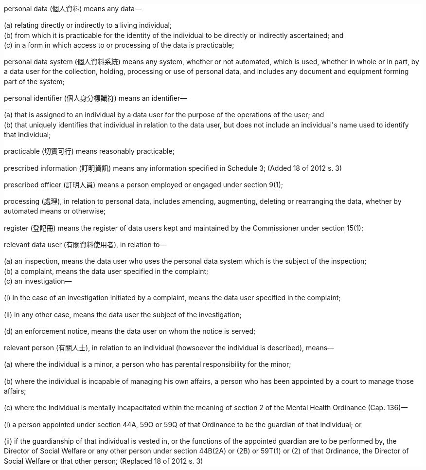 personal data (個人資料) means any data—

(a) relating directly or indirectly to a living individual;  
(b) from which it is practicable for the identity of the individual to be directly or indirectly ascertained; and  
(c) in a form in which access to or processing of the data is practicable;

personal data system (個人資料系統) means any system, whether or not automated, which is used, whether in whole or in part, by a data user for the collection, holding, processing or use of personal data, and includes any document and equipment forming part of the system;

personal identifier (個人身分標識符) means an identifier—

(a) that is assigned to an individual by a data user for the purpose of the operations of the user; and  
(b) that uniquely identifies that individual in relation to the data user, but does not include an individual's name used to identify that individual;

practicable (切實可行) means reasonably practicable;

prescribed information (訂明資訊) means any information specified in Schedule 3; (Added 18 of 2012 s. 3)

prescribed officer (訂明人員) means a person employed or engaged under section 9(1);

processing (處理), in relation to personal data, includes amending, augmenting, deleting or rearranging the data, whether by automated means or otherwise;

register (登記冊) means the register of data users kept and maintained by the Commissioner under section 15(1);

relevant data user (有關資料使用者), in relation to—

(a) an inspection, means the data user who uses the personal data system which is the subject of the inspection;  
(b) a complaint, means the data user specified in the complaint;  
(c) an investigation—

(i) in the case of an investigation initiated by a complaint, means the data user specified in the complaint;

(ii) in any other case, means the data user the subject of the investigation;

(d) an enforcement notice, means the data user on whom the notice is served;

relevant person (有關人士), in relation to an individual (howsoever the individual is described), means—

(a) where the individual is a minor, a person who has parental responsibility for the minor;

(b) where the individual is incapable of managing his own affairs, a person who has been appointed by a court to manage those affairs;

(c) where the individual is mentally incapacitated within the meaning of section 2 of the Mental Health Ordinance (Cap. 136)—

(i) a person appointed under section 44A, 59O or 59Q of that Ordinance to be the guardian of that individual; or

(ii) if the guardianship of that individual is vested in, or the functions of the appointed guardian are to be performed by, the Director of Social Welfare or any other person under section 44B(2A) or (2B) or 59T(1) or (2) of that Ordinance, the Director of Social Welfare or that other person; (Replaced 18 of 2012 s. 3)
